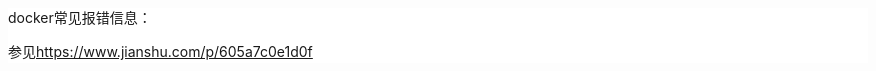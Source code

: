 <p>docker常见报错信息：</p>
<p>参见<a href="https://www.jianshu.com/p/605a7c0e1d0f">https://www.jianshu.com/p/605a7c0e1d0f</a></p>